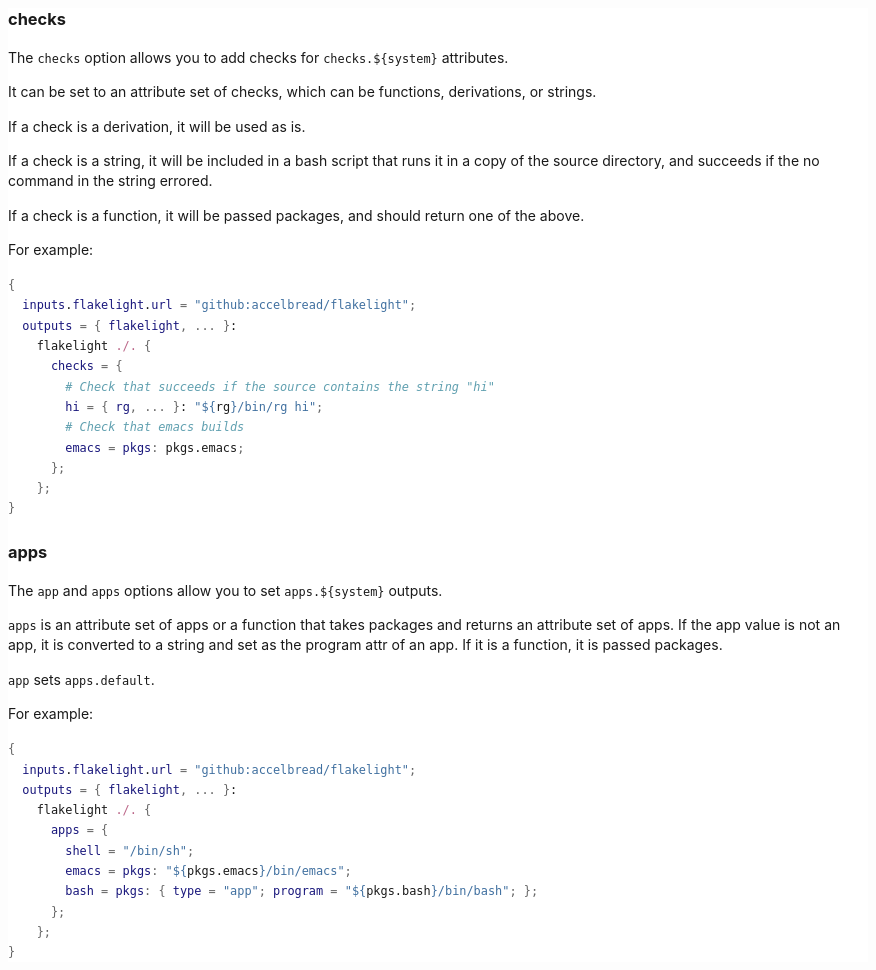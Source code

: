 ### checks

The `checks` option allows you to add checks for `checks.${system}` attributes.

It can be set to an attribute set of checks, which can be functions,
derivations, or strings.

If a check is a derivation, it will be used as is.

If a check is a string, it will be included in a bash script that runs it in a
copy of the source directory, and succeeds if the no command in the string
errored.

If a check is a function, it will be passed packages, and should return one of
the above.

For example:

```nix
{
  inputs.flakelight.url = "github:accelbread/flakelight";
  outputs = { flakelight, ... }:
    flakelight ./. {
      checks = {
        # Check that succeeds if the source contains the string "hi"
        hi = { rg, ... }: "${rg}/bin/rg hi";
        # Check that emacs builds
        emacs = pkgs: pkgs.emacs;
      };
    };
}
```

### apps

The `app` and `apps` options allow you to set `apps.${system}` outputs.

`apps` is an attribute set of apps or a function that takes packages and returns
an attribute set of apps. If the app value is not an app, it is converted to a
string and set as the program attr of an app. If it is a function, it is passed
packages.

`app` sets `apps.default`.

For example:

```nix
{
  inputs.flakelight.url = "github:accelbread/flakelight";
  outputs = { flakelight, ... }:
    flakelight ./. {
      apps = {
        shell = "/bin/sh";
        emacs = pkgs: "${pkgs.emacs}/bin/emacs";
        bash = pkgs: { type = "app"; program = "${pkgs.bash}/bin/bash"; };
      };
    };
}
```

